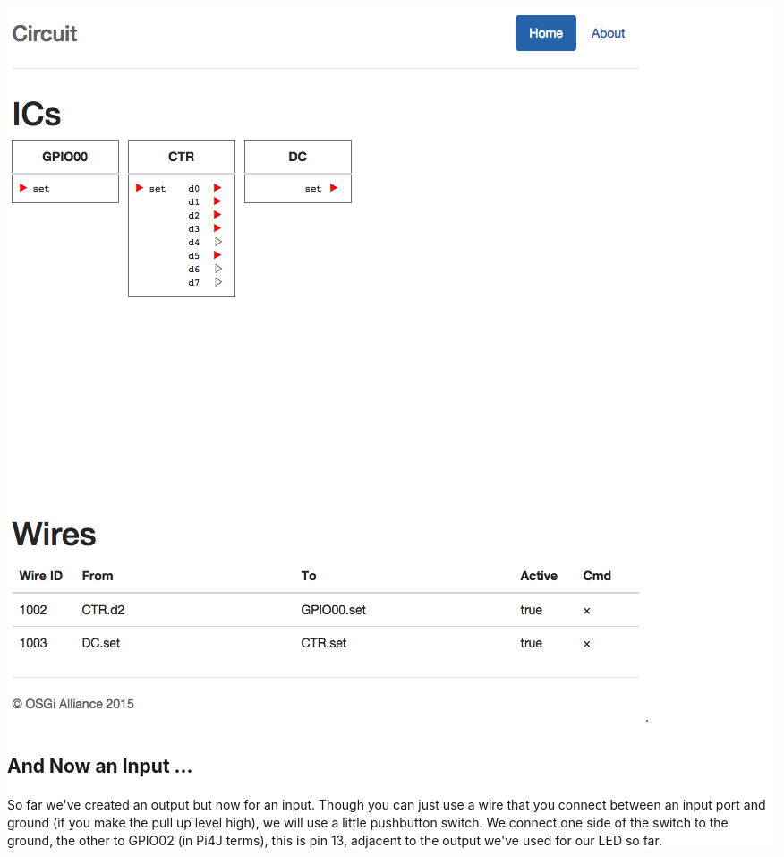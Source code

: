 ![Creating a counter](/img/tutorial_iot/circuit.application.counter.png).

## And Now an Input ...

So far we've created an output but now for an input. Though you can just use a wire that you connect between an input port and ground (if you make the pull up level high), we will use a little pushbutton switch. We connect one side of the switch to the ground, the other to GPIO02 (in Pi4J terms), this is pin 13, adjacent to the output we've used for our LED so far.
